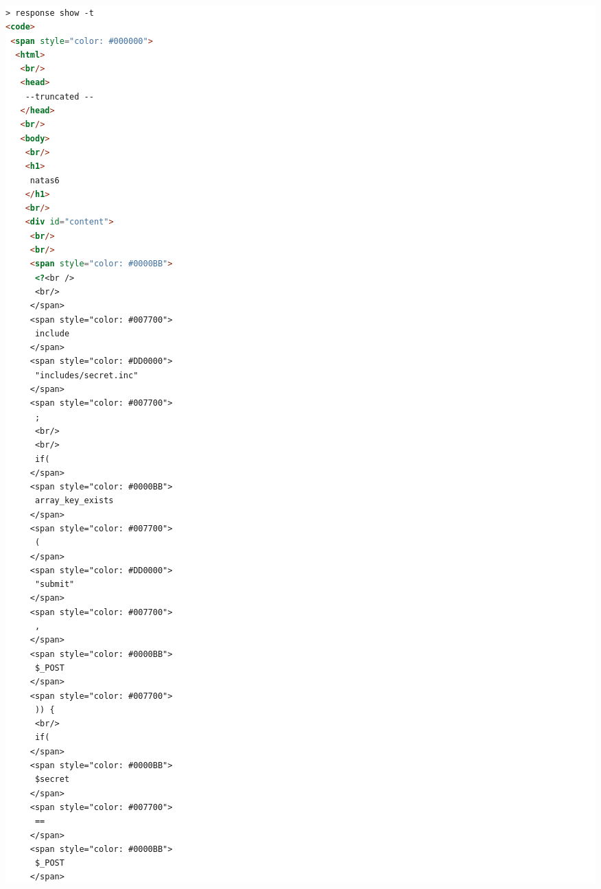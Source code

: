 ```HTML
> response show -t
<code>
 <span style="color: #000000">
  <html>
   <br/>
   <head>
    --truncated --
   </head>
   <br/>
   <body>
    <br/>
    <h1>
     natas6
    </h1>
    <br/>
    <div id="content">
     <br/>
     <br/>
     <span style="color: #0000BB">
      <?<br />
      <br/>
     </span>
     <span style="color: #007700">
      include
     </span>
     <span style="color: #DD0000">
      "includes/secret.inc"
     </span>
     <span style="color: #007700">
      ;
      <br/>
      <br/>
      if(
     </span>
     <span style="color: #0000BB">
      array_key_exists
     </span>
     <span style="color: #007700">
      (
     </span>
     <span style="color: #DD0000">
      "submit"
     </span>
     <span style="color: #007700">
      ,
     </span>
     <span style="color: #0000BB">
      $_POST
     </span>
     <span style="color: #007700">
      )) {
      <br/>
      if(
     </span>
     <span style="color: #0000BB">
      $secret
     </span>
     <span style="color: #007700">
      ==
     </span>
     <span style="color: #0000BB">
      $_POST
     </span>
```